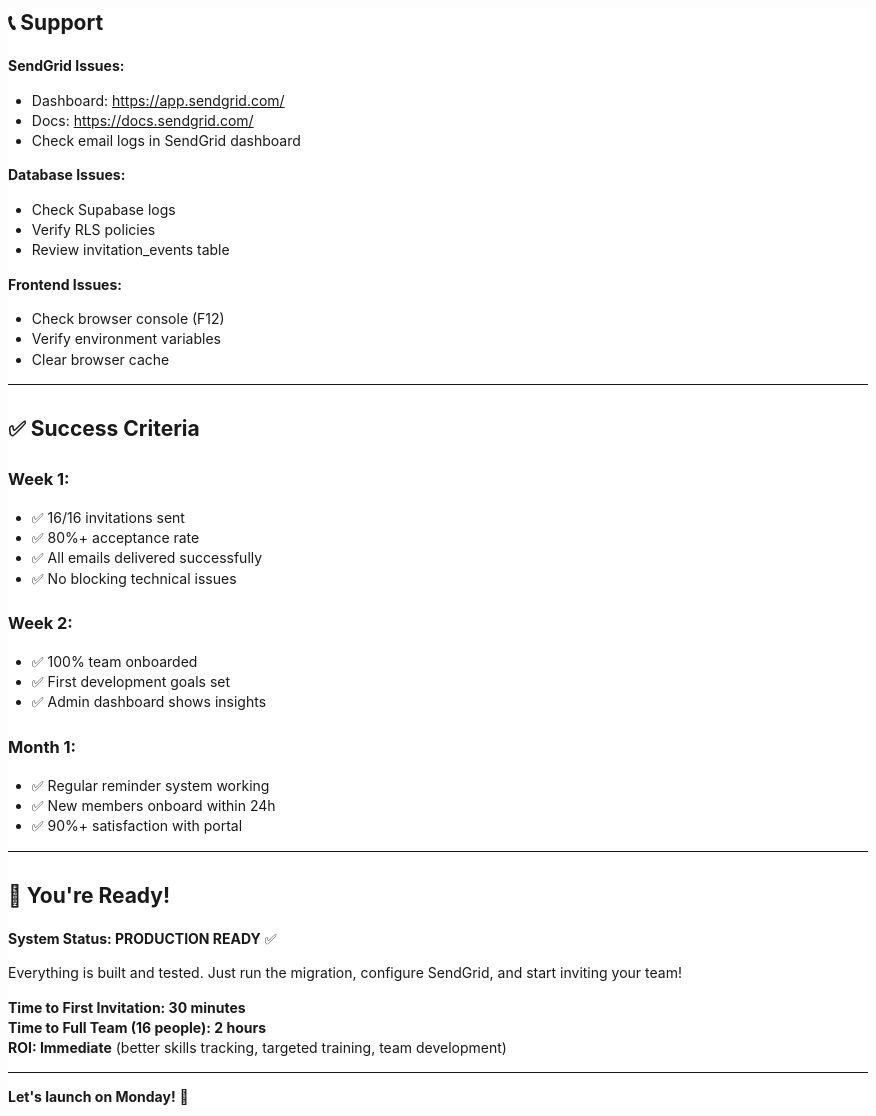 ## 📞 Support

**SendGrid Issues:**
- Dashboard: https://app.sendgrid.com/
- Docs: https://docs.sendgrid.com/
- Check email logs in SendGrid dashboard

**Database Issues:**
- Check Supabase logs
- Verify RLS policies
- Review invitation_events table

**Frontend Issues:**
- Check browser console (F12)
- Verify environment variables
- Clear browser cache

---

## ✅ Success Criteria

### Week 1:
- ✅ 16/16 invitations sent
- ✅ 80%+ acceptance rate
- ✅ All emails delivered successfully
- ✅ No blocking technical issues

### Week 2:
- ✅ 100% team onboarded
- ✅ First development goals set
- ✅ Admin dashboard shows insights

### Month 1:
- ✅ Regular reminder system working
- ✅ New members onboard within 24h
- ✅ 90%+ satisfaction with portal

---

## 🎉 You're Ready!

**System Status: PRODUCTION READY** ✅

Everything is built and tested. Just run the migration, configure SendGrid, and start inviting your team!

**Time to First Invitation: 30 minutes**  
**Time to Full Team (16 people): 2 hours**  
**ROI: Immediate** (better skills tracking, targeted training, team development)

---

**Let's launch on Monday!** 🚀

